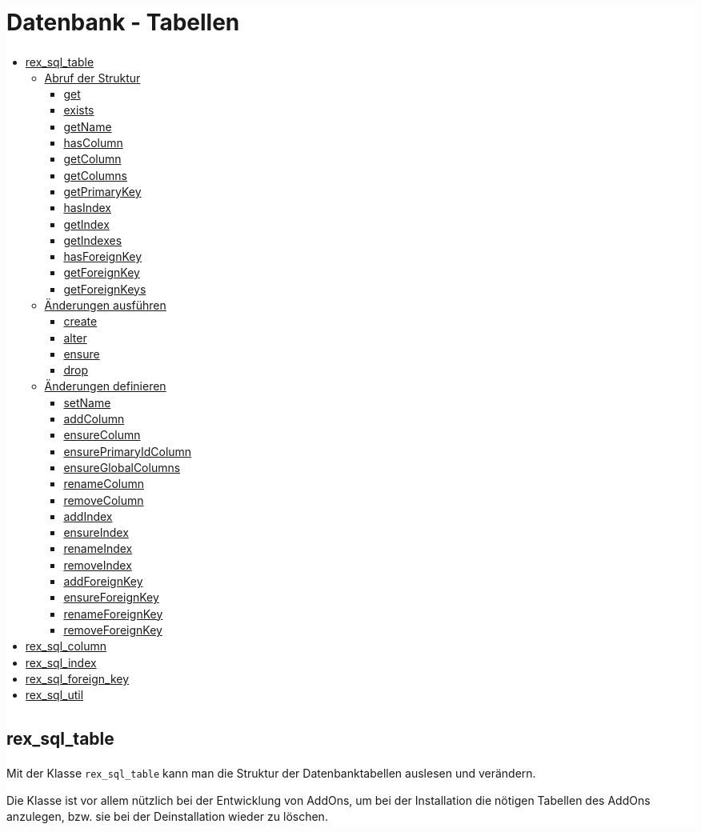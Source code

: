 # Datenbank - Tabellen

- [rex_sql_table](#table)
  - [Abruf der Struktur](#abruf-der-struktur)
    - [get](#get)
    - [exists](#exists)
    - [getName](#getname)
    - [hasColumn](#hascolumn)
    - [getColumn](#getcolumn)
    - [getColumns](#getcolumns)
    - [getPrimaryKey](#getprimarykey)
    - [hasIndex](#hasindex)
    - [getIndex](#getindex)
    - [getIndexes](#getindexes)
    - [hasForeignKey](#hasforeignkey)
    - [getForeignKey](#getforeignkey)
    - [getForeignKeys](#getforeignkeys)
  - [Änderungen ausführen](#aenderungen-ausfuehren)
    - [create](#create)
    - [alter](#alter)
    - [ensure](#ensure)
    - [drop](#drop)
  - [Änderungen definieren](#aenderungen-definieren)
    - [setName](#setname)
    - [addColumn](#addcolumn)
    - [ensureColumn](#ensurecolumn)
    - [ensurePrimaryIdColumn](#ensureprimaryidcolumn)
    - [ensureGlobalColumns](#ensureglobalcolumns)
    - [renameColumn](#renamecolumn)
    - [removeColumn](#removecolumn)
    - [addIndex](#addindex)
    - [ensureIndex](#ensureindex)
    - [renameIndex](#renameindex)
    - [removeIndex](#removeindex)
    - [addForeignKey](#addforeignkey)
    - [ensureForeignKey](#ensureforeignkey)
    - [renameForeignKey](#renameforeignkey)
    - [removeForeignKey](#removeforeignkey)
- [rex_sql_column](#column)
- [rex_sql_index](#index)
- [rex_sql_foreign_key](#foreign-key)
- [rex_sql_util](#util)

<a name="table"></a>

## rex_sql_table

Mit der Klasse `rex_sql_table` kann man die Struktur der Datenbanktabellen auslesen und verändern.

Die Klasse ist vor allem nützlich bei der Entwicklung von AddOns, um bei der Installation die nötigen Tabellen des AddOns anzulegen, bzw. sie bei der Deinstallation wieder zu löschen.
